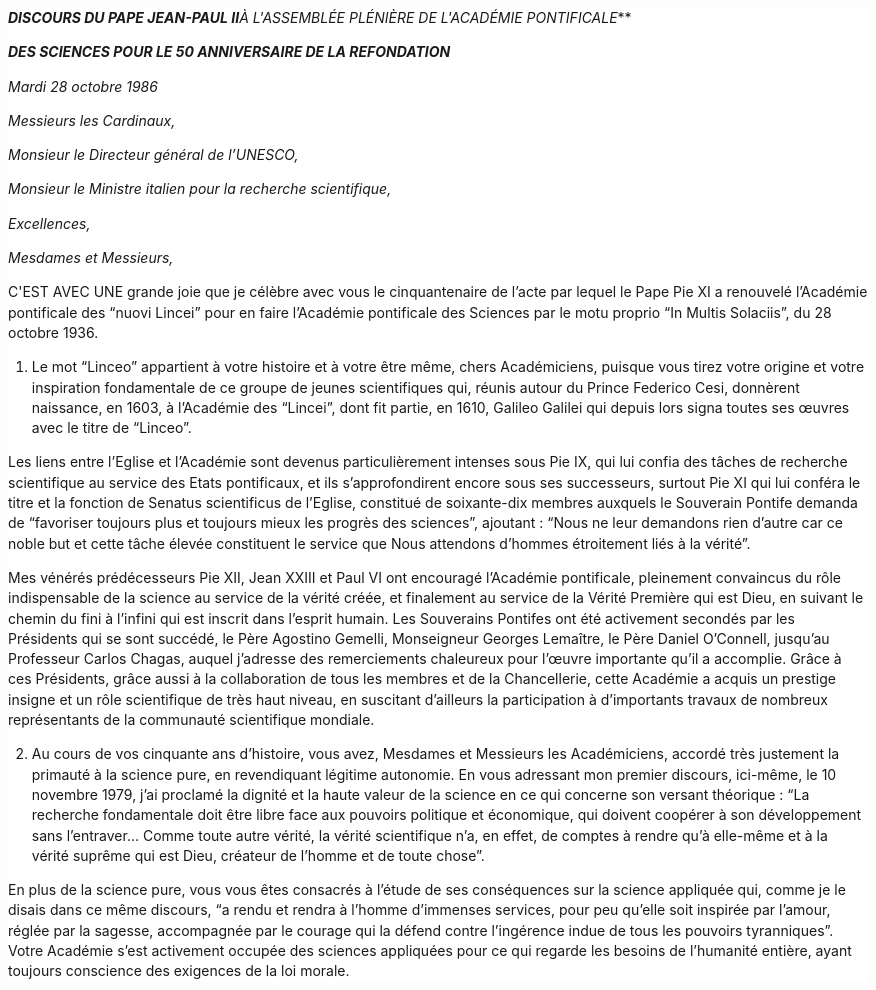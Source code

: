 ***DISCOURS DU PAPE JEAN-PAUL II**À L'ASSEMBLÉE PLÉNIÈRE DE L'ACADÉMIE PONTIFICALE***

***DES SCIENCES POUR LE 50 ANNIVERSAIRE DE LA REFONDATION***

*Mardi 28 octobre 1986*

*Messieurs les Cardinaux,*

*Monsieur le Directeur général de l’UNESCO,*

*Monsieur le Ministre italien pour la recherche scientifique,*

*Excellences,*

*Mesdames et Messieurs,*

C'EST AVEC UNE grande joie que je célèbre avec vous le cinquantenaire de l’acte par lequel le Pape Pie XI a renouvelé l’Académie pontificale des “nuovi Lincei” pour en faire l’Académie pontificale des Sciences par le motu proprio “In Multis Solaciis”, du 28 octobre 1936.

1. Le mot “Linceo” appartient à votre histoire et à votre être même, chers Académiciens, puisque vous tirez votre origine et votre inspiration fondamentale de ce groupe de jeunes scientifiques qui, réunis autour du Prince Federico Cesi, donnèrent naissance, en 1603, à l’Académie des “Lincei”, dont fit partie, en 1610, Galileo Galilei qui depuis lors signa toutes ses œuvres avec le titre de “Linceo”.

Les liens entre l’Eglise et l’Académie sont devenus particulièrement intenses sous Pie IX, qui lui confia des tâches de recherche scientifique au service des Etats pontificaux, et ils s’approfondirent encore sous ses successeurs, surtout Pie XI qui lui conféra le titre et la fonction de Senatus scientificus de l’Eglise, constitué de soixante-dix membres auxquels le Souverain Pontife demanda de “favoriser toujours plus et toujours mieux les progrès des sciences”, ajoutant : “Nous ne leur demandons rien d’autre car ce noble but et cette tâche élevée constituent le service que Nous attendons d’hommes étroitement liés à la vérité”.

Mes vénérés prédécesseurs Pie XII, Jean XXIII et Paul VI ont encouragé l’Académie pontificale, pleinement convaincus du rôle indispensable de la science au service de la vérité créée, et finalement au service de la Vérité Première qui est Dieu, en suivant le chemin du fini à l’infini qui est inscrit dans l’esprit humain. Les Souverains Pontifes ont été activement secondés par les Présidents qui se sont succédé, le Père Agostino Gemelli, Monseigneur Georges Lemaître, le Père Daniel O’Connell, jusqu’au Professeur Carlos Chagas, auquel j’adresse des remerciements chaleureux pour l’œuvre importante qu’il a accomplie. Grâce à ces Présidents, grâce aussi à la collaboration de tous les membres et de la Chancellerie, cette Académie a acquis un prestige insigne et un rôle scientifique de très haut niveau, en suscitant d’ailleurs la participation à d’importants travaux de nombreux représentants de la communauté scientifique mondiale.

2. Au cours de vos cinquante ans d’histoire, vous avez, Mesdames et Messieurs les Académiciens, accordé très justement la primauté à la science pure, en revendiquant légitime autonomie. En vous adressant mon premier discours, ici-même, le 10 novembre 1979, j’ai proclamé la dignité et la haute valeur de la science en ce qui concerne son versant théorique : “La recherche fondamentale doit être libre face aux pouvoirs politique et économique, qui doivent coopérer à son développement sans l’entraver... Comme toute autre vérité, la vérité scientifique n’a, en effet, de comptes à rendre qu’à elle-même et à la vérité suprême qui est Dieu, créateur de l’homme et de toute chose”.

En plus de la science pure, vous vous êtes consacrés à l’étude de ses conséquences sur la science appliquée qui, comme je le disais dans ce même discours, “a rendu et rendra à l’homme d’immenses services, pour peu qu’elle soit inspirée par l’amour, réglée par la sagesse, accompagnée par le courage qui la défend contre l’ingérence indue de tous les pouvoirs tyranniques”. Votre Académie s’est activement occupée des sciences appliquées pour ce qui regarde les besoins de l’humanité entière, ayant toujours conscience des exigences de la loi morale.

